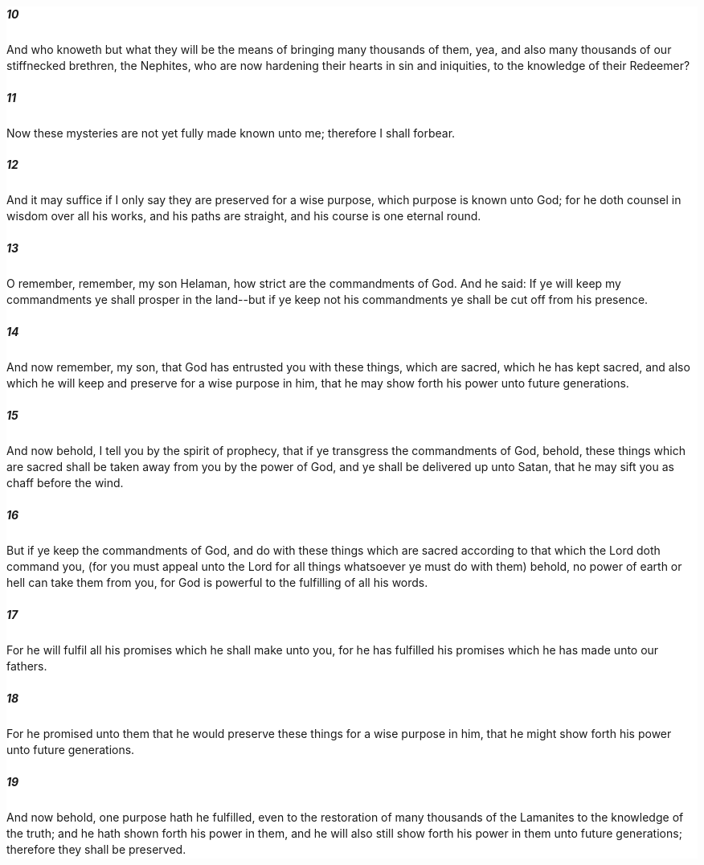##### 10

And who knoweth but what they will be the means of bringing many thousands of them, yea, and also many thousands of our stiffnecked brethren, the Nephites, who are now hardening their hearts in sin and iniquities, to the knowledge of their Redeemer?

##### 11

Now these mysteries are not yet fully made known unto me; therefore I shall forbear.

##### 12

And it may suffice if I only say they are preserved for a wise purpose, which purpose is known unto God; for he doth counsel in wisdom over all his works, and his paths are straight, and his course is one eternal round.

##### 13

O remember, remember, my son Helaman, how strict are the commandments of God. And he said: If ye will keep my commandments ye shall prosper in the land--but if ye keep not his commandments ye shall be cut off from his presence.

##### 14

And now remember, my son, that God has entrusted you with these things, which are sacred, which he has kept sacred, and also which he will keep and preserve for a wise purpose in him, that he may show forth his power unto future generations.

##### 15

And now behold, I tell you by the spirit of prophecy, that if ye transgress the commandments of God, behold, these things which are sacred shall be taken away from you by the power of God, and ye shall be delivered up unto Satan, that he may sift you as chaff before the wind.

##### 16

But if ye keep the commandments of God, and do with these things which are sacred according to that which the Lord doth command you, (for you must appeal unto the Lord for all things whatsoever ye must do with them) behold, no power of earth or hell can take them from you, for God is powerful to the fulfilling of all his words.

##### 17

For he will fulfil all his promises which he shall make unto you, for he has fulfilled his promises which he has made unto our fathers.

##### 18

For he promised unto them that he would preserve these things for a wise purpose in him, that he might show forth his power unto future generations.

##### 19

And now behold, one purpose hath he fulfilled, even to the restoration of many thousands of the Lamanites to the knowledge of the truth; and he hath shown forth his power in them, and he will also still show forth his power in them unto future generations; therefore they shall be preserved.
